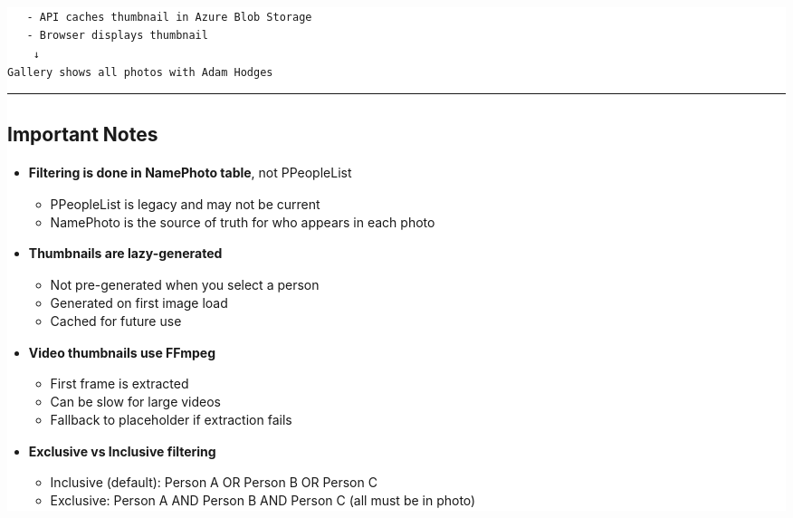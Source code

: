```
   - API caches thumbnail in Azure Blob Storage
   - Browser displays thumbnail
    ↓
Gallery shows all photos with Adam Hodges
```

---

## Important Notes

- **Filtering is done in NamePhoto table**, not PPeopleList
  - PPeopleList is legacy and may not be current
  - NamePhoto is the source of truth for who appears in each photo

- **Thumbnails are lazy-generated**
  - Not pre-generated when you select a person
  - Generated on first image load
  - Cached for future use

- **Video thumbnails use FFmpeg**
  - First frame is extracted
  - Can be slow for large videos
  - Fallback to placeholder if extraction fails

- **Exclusive vs Inclusive filtering**
  - Inclusive (default): Person A OR Person B OR Person C
  - Exclusive: Person A AND Person B AND Person C (all must be in photo)
